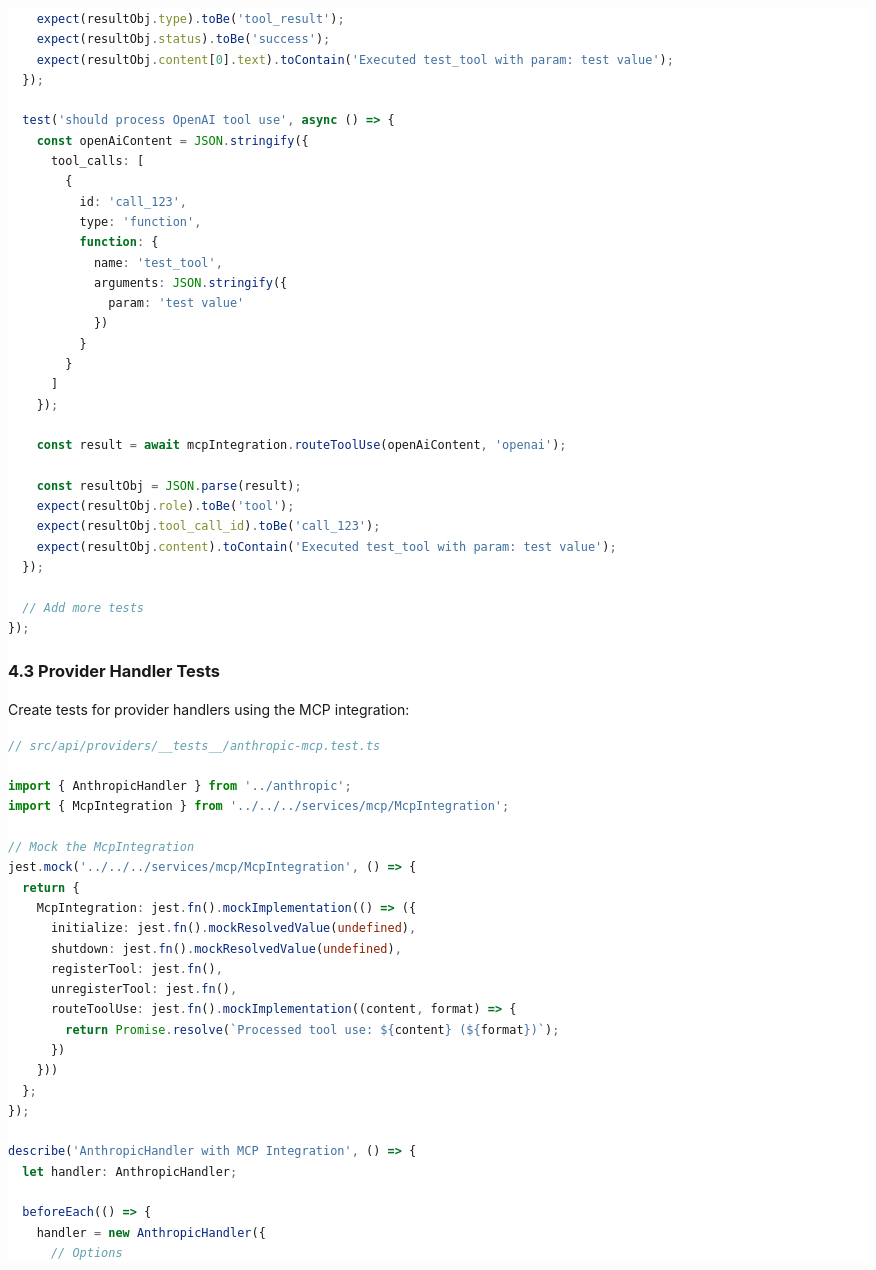 ```typescript
    expect(resultObj.type).toBe('tool_result');
    expect(resultObj.status).toBe('success');
    expect(resultObj.content[0].text).toContain('Executed test_tool with param: test value');
  });
  
  test('should process OpenAI tool use', async () => {
    const openAiContent = JSON.stringify({
      tool_calls: [
        {
          id: 'call_123',
          type: 'function',
          function: {
            name: 'test_tool',
            arguments: JSON.stringify({
              param: 'test value'
            })
          }
        }
      ]
    });
    
    const result = await mcpIntegration.routeToolUse(openAiContent, 'openai');
    
    const resultObj = JSON.parse(result);
    expect(resultObj.role).toBe('tool');
    expect(resultObj.tool_call_id).toBe('call_123');
    expect(resultObj.content).toContain('Executed test_tool with param: test value');
  });
  
  // Add more tests
});
```

### 4.3 Provider Handler Tests

Create tests for provider handlers using the MCP integration:

```typescript
// src/api/providers/__tests__/anthropic-mcp.test.ts

import { AnthropicHandler } from '../anthropic';
import { McpIntegration } from '../../../services/mcp/McpIntegration';

// Mock the McpIntegration
jest.mock('../../../services/mcp/McpIntegration', () => {
  return {
    McpIntegration: jest.fn().mockImplementation(() => ({
      initialize: jest.fn().mockResolvedValue(undefined),
      shutdown: jest.fn().mockResolvedValue(undefined),
      registerTool: jest.fn(),
      unregisterTool: jest.fn(),
      routeToolUse: jest.fn().mockImplementation((content, format) => {
        return Promise.resolve(`Processed tool use: ${content} (${format})`);
      })
    }))
  };
});

describe('AnthropicHandler with MCP Integration', () => {
  let handler: AnthropicHandler;
  
  beforeEach(() => {
    handler = new AnthropicHandler({
      // Options
```